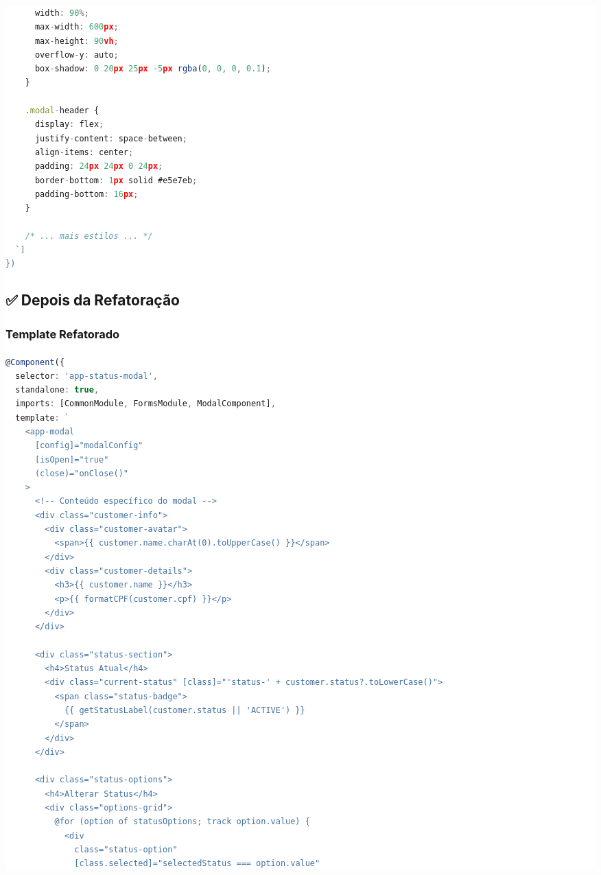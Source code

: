 ```typescript
      width: 90%;
      max-width: 600px;
      max-height: 90vh;
      overflow-y: auto;
      box-shadow: 0 20px 25px -5px rgba(0, 0, 0, 0.1);
    }

    .modal-header {
      display: flex;
      justify-content: space-between;
      align-items: center;
      padding: 24px 24px 0 24px;
      border-bottom: 1px solid #e5e7eb;
      padding-bottom: 16px;
    }

    /* ... mais estilos ... */
  `]
})
```

## ✅ Depois da Refatoração

### Template Refatorado
```typescript
@Component({
  selector: 'app-status-modal',
  standalone: true,
  imports: [CommonModule, FormsModule, ModalComponent],
  template: `
    <app-modal 
      [config]="modalConfig"
      [isOpen]="true"
      (close)="onClose()"
    >
      <!-- Conteúdo específico do modal -->
      <div class="customer-info">
        <div class="customer-avatar">
          <span>{{ customer.name.charAt(0).toUpperCase() }}</span>
        </div>
        <div class="customer-details">
          <h3>{{ customer.name }}</h3>
          <p>{{ formatCPF(customer.cpf) }}</p>
        </div>
      </div>

      <div class="status-section">
        <h4>Status Atual</h4>
        <div class="current-status" [class]="'status-' + customer.status?.toLowerCase()">
          <span class="status-badge">
            {{ getStatusLabel(customer.status || 'ACTIVE') }}
          </span>
        </div>
      </div>

      <div class="status-options">
        <h4>Alterar Status</h4>
        <div class="options-grid">
          @for (option of statusOptions; track option.value) {
            <div 
              class="status-option" 
              [class.selected]="selectedStatus === option.value"
```